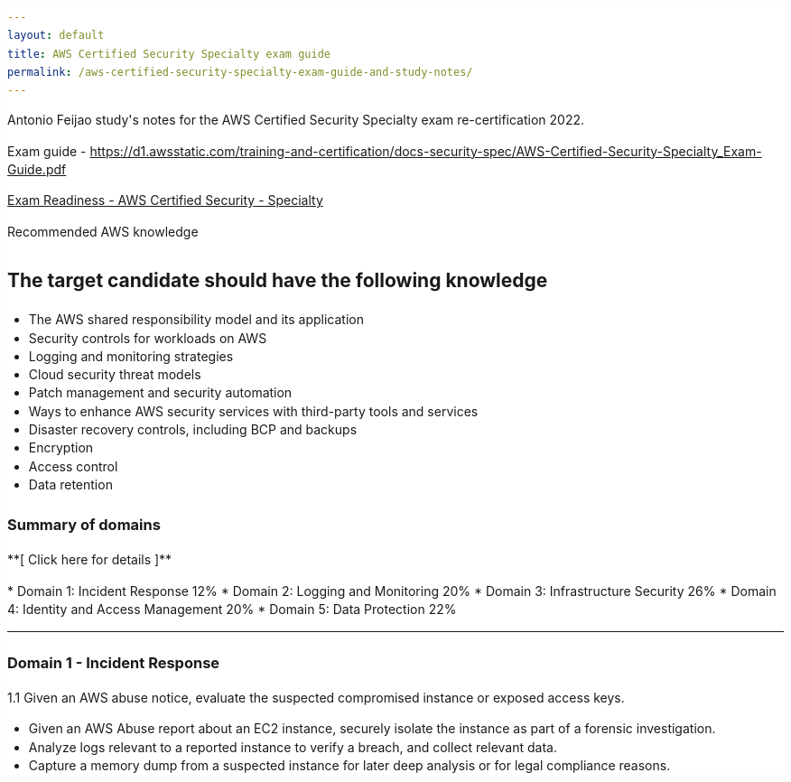 ```yaml
---
layout: default
title: AWS Certified Security Specialty exam guide
permalink: /aws-certified-security-specialty-exam-guide-and-study-notes/
---
```


Antonio Feijao study's notes for the AWS Certified Security Specialty exam re-certification 2022.

Exam guide - <https://d1.awsstatic.com/training-and-certification/docs-security-spec/AWS-Certified-Security-Specialty_Exam-Guide.pdf>

[Exam Readiness - AWS Certified Security - Specialty](https://explore.skillbuilder.aws/learn/course/97)


Recommended AWS knowledge

## The target candidate should have the following knowledge

* The AWS shared responsibility model and its application
* Security controls for workloads on AWS
* Logging and monitoring strategies
* Cloud security threat models
* Patch management and security automation
* Ways to enhance AWS security services with third-party tools and services
* Disaster recovery controls, including BCP and backups
* Encryption
* Access control
* Data retention


### Summary of domains

<summary>**[ Click here for details ]**</summary>
<p>
* Domain 1: Incident Response 12%
* Domain 2: Logging and Monitoring 20%
* Domain 3: Infrastructure Security 26%
* Domain 4: Identity and Access Management 20%
* Domain 5: Data Protection 22%
</p>
  
---

### Domain 1 - Incident Response

1.1 Given an AWS abuse notice, evaluate the suspected compromised instance or exposed access keys.

* Given an AWS Abuse report about an EC2 instance, securely isolate the instance as part of a forensic investigation.
* Analyze logs relevant to a reported instance to verify a breach, and collect relevant data.
* Capture a memory dump from a suspected instance for later deep analysis or for legal compliance reasons.
